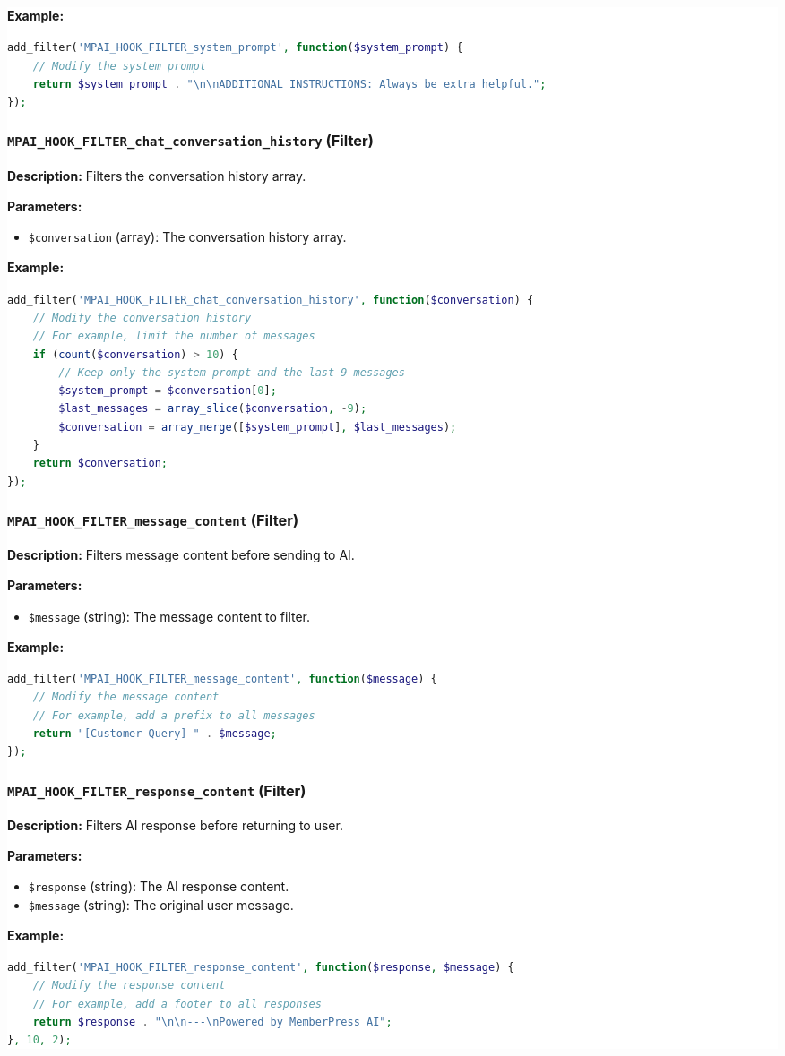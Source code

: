 **Example:**
```php
add_filter('MPAI_HOOK_FILTER_system_prompt', function($system_prompt) {
    // Modify the system prompt
    return $system_prompt . "\n\nADDITIONAL INSTRUCTIONS: Always be extra helpful.";
});
```

### `MPAI_HOOK_FILTER_chat_conversation_history` (Filter)

**Description:** Filters the conversation history array.

**Parameters:**
- `$conversation` (array): The conversation history array.

**Example:**
```php
add_filter('MPAI_HOOK_FILTER_chat_conversation_history', function($conversation) {
    // Modify the conversation history
    // For example, limit the number of messages
    if (count($conversation) > 10) {
        // Keep only the system prompt and the last 9 messages
        $system_prompt = $conversation[0];
        $last_messages = array_slice($conversation, -9);
        $conversation = array_merge([$system_prompt], $last_messages);
    }
    return $conversation;
});
```

### `MPAI_HOOK_FILTER_message_content` (Filter)

**Description:** Filters message content before sending to AI.

**Parameters:**
- `$message` (string): The message content to filter.

**Example:**
```php
add_filter('MPAI_HOOK_FILTER_message_content', function($message) {
    // Modify the message content
    // For example, add a prefix to all messages
    return "[Customer Query] " . $message;
});
```

### `MPAI_HOOK_FILTER_response_content` (Filter)

**Description:** Filters AI response before returning to user.

**Parameters:**
- `$response` (string): The AI response content.
- `$message` (string): The original user message.

**Example:**
```php
add_filter('MPAI_HOOK_FILTER_response_content', function($response, $message) {
    // Modify the response content
    // For example, add a footer to all responses
    return $response . "\n\n---\nPowered by MemberPress AI";
}, 10, 2);
```
